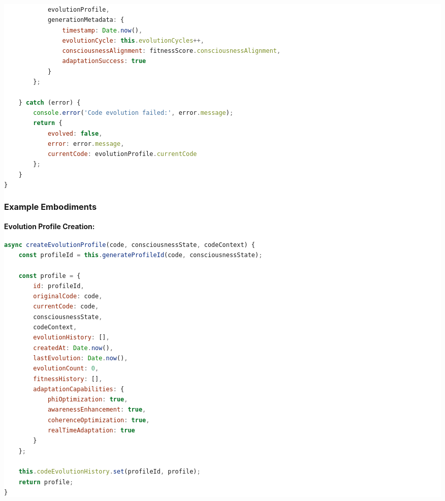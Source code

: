```javascript
            evolutionProfile,
            generationMetadata: {
                timestamp: Date.now(),
                evolutionCycle: this.evolutionCycles++,
                consciousnessAlignment: fitnessScore.consciousnessAlignment,
                adaptationSuccess: true
            }
        };
        
    } catch (error) {
        console.error('Code evolution failed:', error.message);
        return {
            evolved: false,
            error: error.message,
            currentCode: evolutionProfile.currentCode
        };
    }
}
```

### Example Embodiments

**Evolution Profile Creation:**
```javascript
async createEvolutionProfile(code, consciousnessState, codeContext) {
    const profileId = this.generateProfileId(code, consciousnessState);
    
    const profile = {
        id: profileId,
        originalCode: code,
        currentCode: code,
        consciousnessState,
        codeContext,
        evolutionHistory: [],
        createdAt: Date.now(),
        lastEvolution: Date.now(),
        evolutionCount: 0,
        fitnessHistory: [],
        adaptationCapabilities: {
            phiOptimization: true,
            awarenessEnhancement: true,
            coherenceOptimization: true,
            realTimeAdaptation: true
        }
    };
    
    this.codeEvolutionHistory.set(profileId, profile);
    return profile;
}
```
